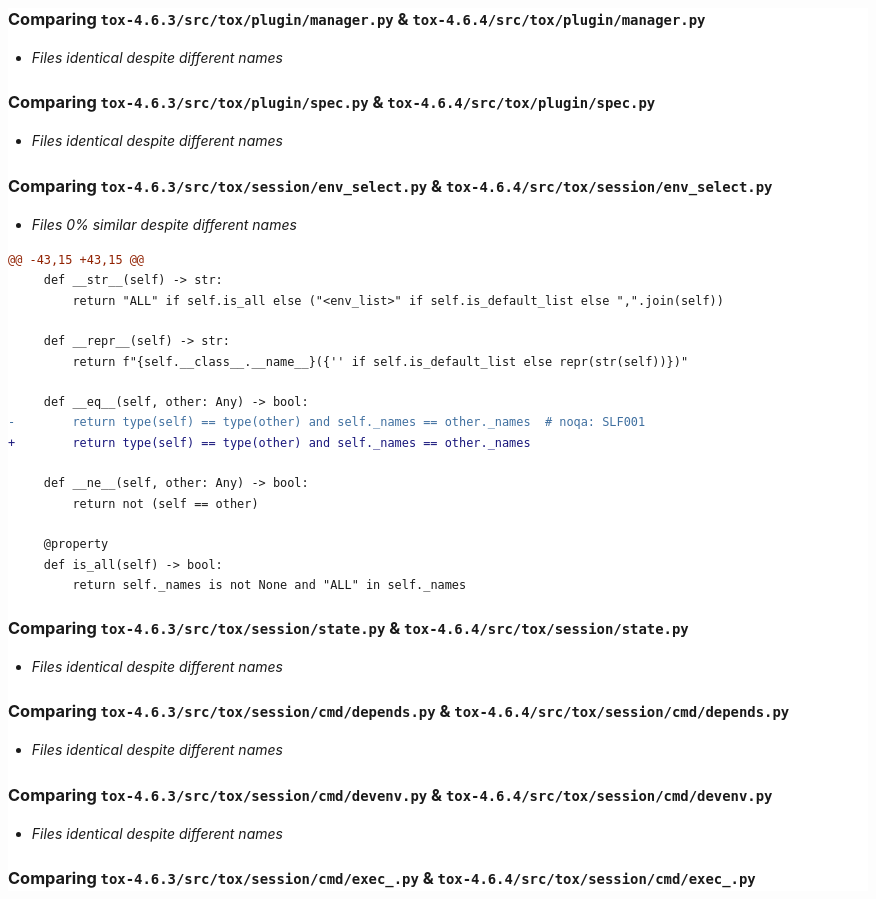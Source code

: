 ### Comparing `tox-4.6.3/src/tox/plugin/manager.py` & `tox-4.6.4/src/tox/plugin/manager.py`

 * *Files identical despite different names*

### Comparing `tox-4.6.3/src/tox/plugin/spec.py` & `tox-4.6.4/src/tox/plugin/spec.py`

 * *Files identical despite different names*

### Comparing `tox-4.6.3/src/tox/session/env_select.py` & `tox-4.6.4/src/tox/session/env_select.py`

 * *Files 0% similar despite different names*

```diff
@@ -43,15 +43,15 @@
     def __str__(self) -> str:
         return "ALL" if self.is_all else ("<env_list>" if self.is_default_list else ",".join(self))
 
     def __repr__(self) -> str:
         return f"{self.__class__.__name__}({'' if self.is_default_list else repr(str(self))})"
 
     def __eq__(self, other: Any) -> bool:
-        return type(self) == type(other) and self._names == other._names  # noqa: SLF001
+        return type(self) == type(other) and self._names == other._names
 
     def __ne__(self, other: Any) -> bool:
         return not (self == other)
 
     @property
     def is_all(self) -> bool:
         return self._names is not None and "ALL" in self._names
```

### Comparing `tox-4.6.3/src/tox/session/state.py` & `tox-4.6.4/src/tox/session/state.py`

 * *Files identical despite different names*

### Comparing `tox-4.6.3/src/tox/session/cmd/depends.py` & `tox-4.6.4/src/tox/session/cmd/depends.py`

 * *Files identical despite different names*

### Comparing `tox-4.6.3/src/tox/session/cmd/devenv.py` & `tox-4.6.4/src/tox/session/cmd/devenv.py`

 * *Files identical despite different names*

### Comparing `tox-4.6.3/src/tox/session/cmd/exec_.py` & `tox-4.6.4/src/tox/session/cmd/exec_.py`
